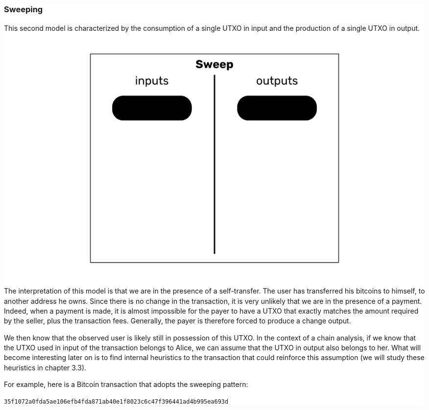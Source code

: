 ### Sweeping

This second model is characterized by the consumption of a single UTXO in input and the production of a single UTXO in output.

![BTC204](assets/en/32/04.webp)

The interpretation of this model is that we are in the presence of a self-transfer. The user has transferred his bitcoins to himself, to another address he owns. Since there is no change in the transaction, it is very unlikely that we are in the presence of a payment. Indeed, when a payment is made, it is almost impossible for the payer to have a UTXO that exactly matches the amount required by the seller, plus the transaction fees. Generally, the payer is therefore forced to produce a change output.

We then know that the observed user is likely still in possession of this UTXO. In the context of a chain analysis, if we know that the UTXO used in input of the transaction belongs to Alice, we can assume that the UTXO in output also belongs to her. What will become interesting later on is to find internal heuristics to the transaction that could reinforce this assumption (we will study these heuristics in chapter 3.3).

For example, here is a Bitcoin transaction that adopts the sweeping pattern:

```plaintext
35f1072a0fda5ae106efb4fda871ab40e1f8023c6c47f396441ad4b995ea693d
```
